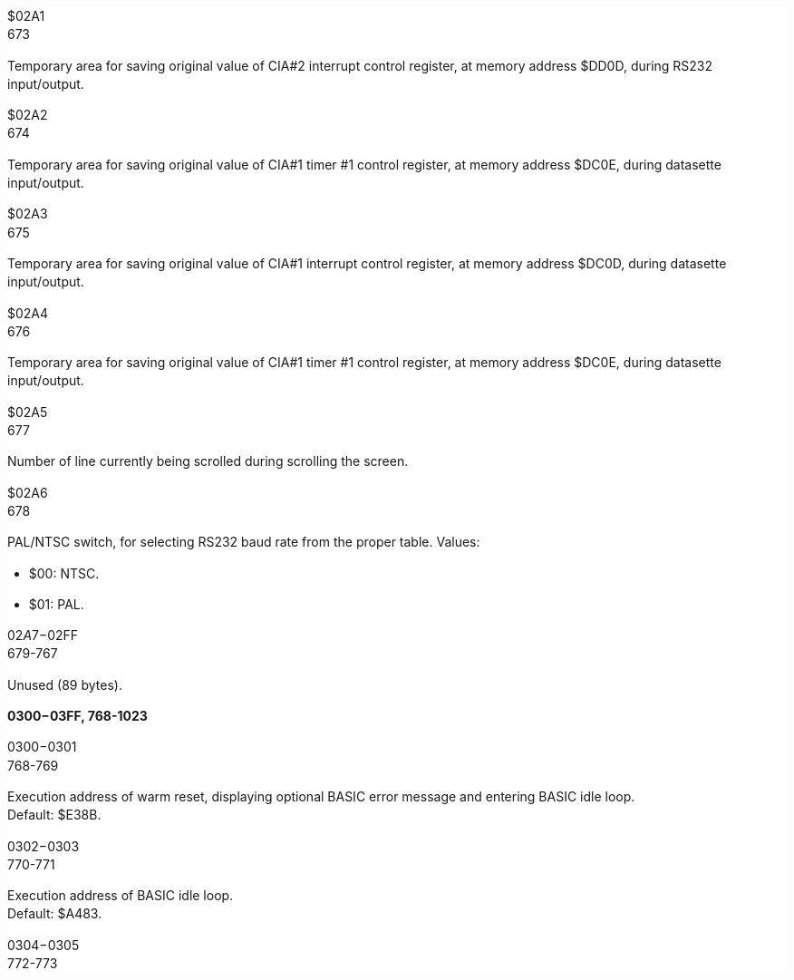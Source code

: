 
$02A1  
673

Temporary area for saving original value of CIA#2 interrupt control register, at memory address $DD0D, during RS232 input/output.

$02A2  
674

Temporary area for saving original value of CIA#1 timer #1 control register, at memory address $DC0E, during datasette input/output.

$02A3  
675

Temporary area for saving original value of CIA#1 interrupt control register, at memory address $DC0D, during datasette input/output.

$02A4  
676

Temporary area for saving original value of CIA#1 timer #1 control register, at memory address $DC0E, during datasette input/output.

$02A5  
677

Number of line currently being scrolled during scrolling the screen.

$02A6  
678

PAL/NTSC switch, for selecting RS232 baud rate from the proper table. Values:

*   $00: NTSC.
    
*   $01: PAL.
    

$02A7-$02FF  
679-767

Unused (89 bytes).

**$0300-$03FF, 768-1023**

$0300-$0301  
768-769

Execution address of warm reset, displaying optional BASIC error message and entering BASIC idle loop.  
Default: $E38B.

$0302-$0303  
770-771

Execution address of BASIC idle loop.  
Default: $A483.

$0304-$0305  
772-773
